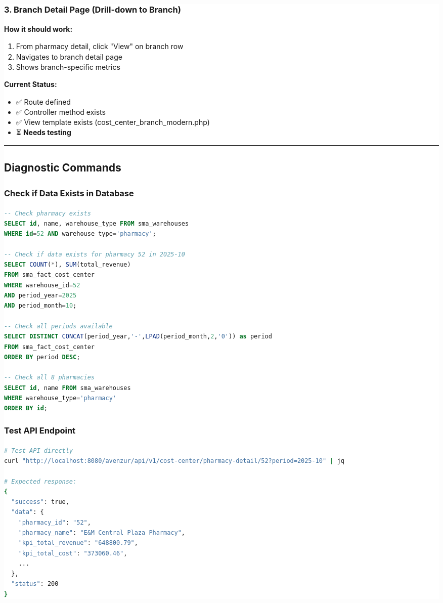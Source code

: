 ### 3. Branch Detail Page (Drill-down to Branch)

**How it should work:**

1. From pharmacy detail, click "View" on branch row
2. Navigates to branch detail page
3. Shows branch-specific metrics

**Current Status:**

- ✅ Route defined
- ✅ Controller method exists
- ✅ View template exists (cost_center_branch_modern.php)
- ⏳ **Needs testing**

---

## Diagnostic Commands

### Check if Data Exists in Database

```sql
-- Check pharmacy exists
SELECT id, name, warehouse_type FROM sma_warehouses
WHERE id=52 AND warehouse_type='pharmacy';

-- Check if data exists for pharmacy 52 in 2025-10
SELECT COUNT(*), SUM(total_revenue)
FROM sma_fact_cost_center
WHERE warehouse_id=52
AND period_year=2025
AND period_month=10;

-- Check all periods available
SELECT DISTINCT CONCAT(period_year,'-',LPAD(period_month,2,'0')) as period
FROM sma_fact_cost_center
ORDER BY period DESC;

-- Check all 8 pharmacies
SELECT id, name FROM sma_warehouses
WHERE warehouse_type='pharmacy'
ORDER BY id;
```

### Test API Endpoint

```bash
# Test API directly
curl "http://localhost:8080/avenzur/api/v1/cost-center/pharmacy-detail/52?period=2025-10" | jq

# Expected response:
{
  "success": true,
  "data": {
    "pharmacy_id": "52",
    "pharmacy_name": "E&M Central Plaza Pharmacy",
    "kpi_total_revenue": "648800.79",
    "kpi_total_cost": "373060.46",
    ...
  },
  "status": 200
}
```
